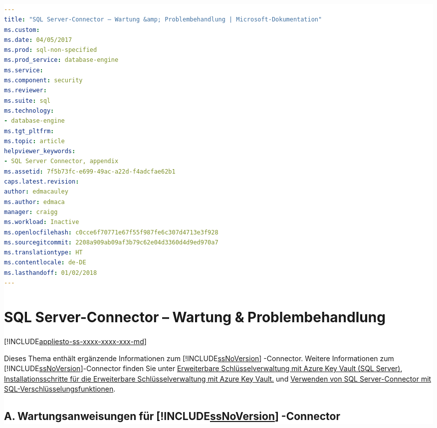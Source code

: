 ```yaml
---
title: "SQL Server-Connector – Wartung &amp; Problembehandlung | Microsoft-Dokumentation"
ms.custom: 
ms.date: 04/05/2017
ms.prod: sql-non-specified
ms.prod_service: database-engine
ms.service: 
ms.component: security
ms.reviewer: 
ms.suite: sql
ms.technology:
- database-engine
ms.tgt_pltfrm: 
ms.topic: article
helpviewer_keywords:
- SQL Server Connector, appendix
ms.assetid: 7f5b73fc-e699-49ac-a22d-f4adcfae62b1
caps.latest.revision: 
author: edmacauley
ms.author: edmaca
manager: craigg
ms.workload: Inactive
ms.openlocfilehash: c0cce6f70771e67f55f987fe6c307d4713e3f928
ms.sourcegitcommit: 2208a909ab09af3b79c62e04d3360d4d9ed970a7
ms.translationtype: HT
ms.contentlocale: de-DE
ms.lasthandoff: 01/02/2018
---
```

# <a name="sql-server-connector-maintenance-amp-troubleshooting"></a>SQL Server-Connector – Wartung &amp; Problembehandlung
[!INCLUDE[appliesto-ss-xxxx-xxxx-xxx-md](../../../includes/appliesto-ss-xxxx-xxxx-xxx-md.md)]

  Dieses Thema enthält ergänzende Informationen zum [!INCLUDE[ssNoVersion](../../../includes/ssnoversion-md.md)] -Connector. Weitere Informationen zum [!INCLUDE[ssNoVersion](../../../includes/ssnoversion-md.md)]-Connector finden Sie unter [Erweiterbare Schlüsselverwaltung mit Azure Key Vault &#40;SQL Server&#41;](../../../relational-databases/security/encryption/extensible-key-management-using-azure-key-vault-sql-server.md), [Installationsschritte für die Erweiterbare Schlüsselverwaltung mit Azure Key Vault.](../../../relational-databases/security/encryption/setup-steps-for-extensible-key-management-using-the-azure-key-vault.md) und [Verwenden von SQL Server-Connector mit SQL-Verschlüsselungsfunktionen](../../../relational-databases/security/encryption/use-sql-server-connector-with-sql-encryption-features.md).  
  
  
##  <a name="AppendixA"></a> A. Wartungsanweisungen für [!INCLUDE[ssNoVersion](../../../includes/ssnoversion-md.md)] -Connector  
  